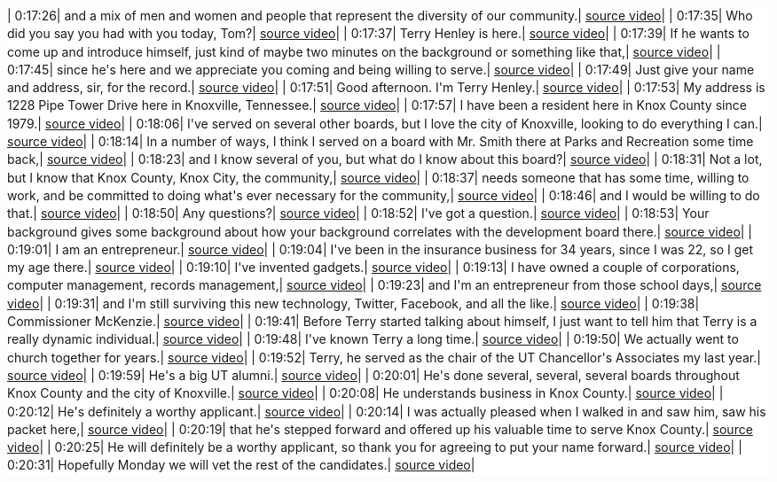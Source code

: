 | 0:17:26| and a mix of men and women and people that represent the diversity of our community.| [source video](https://archive.org/details/CoComWS140616?start=1046)|
| 0:17:35| Who did you say you had with you today, Tom?| [source video](https://archive.org/details/CoComWS140616?start=1055)|
| 0:17:37| Terry Henley is here.| [source video](https://archive.org/details/CoComWS140616?start=1057)|
| 0:17:39| If he wants to come up and introduce himself, just kind of maybe two minutes on the background or something like that,| [source video](https://archive.org/details/CoComWS140616?start=1059)|
| 0:17:45| since he's here and we appreciate you coming and being willing to serve.| [source video](https://archive.org/details/CoComWS140616?start=1065)|
| 0:17:49| Just give your name and address, sir, for the record.| [source video](https://archive.org/details/CoComWS140616?start=1069)|
| 0:17:51| Good afternoon. I'm Terry Henley.| [source video](https://archive.org/details/CoComWS140616?start=1071)|
| 0:17:53| My address is 1228 Pipe Tower Drive here in Knoxville, Tennessee.| [source video](https://archive.org/details/CoComWS140616?start=1073)|
| 0:17:57| I have been a resident here in Knox County since 1979.| [source video](https://archive.org/details/CoComWS140616?start=1077)|
| 0:18:06| I've served on several other boards, but I love the city of Knoxville, looking to do everything I can.| [source video](https://archive.org/details/CoComWS140616?start=1086)|
| 0:18:14| In a number of ways, I think I served on a board with Mr. Smith there at Parks and Recreation some time back,| [source video](https://archive.org/details/CoComWS140616?start=1094)|
| 0:18:23| and I know several of you, but what do I know about this board?| [source video](https://archive.org/details/CoComWS140616?start=1103)|
| 0:18:31| Not a lot, but I know that Knox County, Knox City, the community,| [source video](https://archive.org/details/CoComWS140616?start=1111)|
| 0:18:37| needs someone that has some time, willing to work, and be committed to doing what's ever necessary for the community,| [source video](https://archive.org/details/CoComWS140616?start=1117)|
| 0:18:46| and I would be willing to do that.| [source video](https://archive.org/details/CoComWS140616?start=1126)|
| 0:18:50| Any questions?| [source video](https://archive.org/details/CoComWS140616?start=1130)|
| 0:18:52| I've got a question.| [source video](https://archive.org/details/CoComWS140616?start=1132)|
| 0:18:53| Your background gives some background about how your background correlates with the development board there.| [source video](https://archive.org/details/CoComWS140616?start=1133)|
| 0:19:01| I am an entrepreneur.| [source video](https://archive.org/details/CoComWS140616?start=1141)|
| 0:19:04| I've been in the insurance business for 34 years, since I was 22, so I get my age there.| [source video](https://archive.org/details/CoComWS140616?start=1144)|
| 0:19:10| I've invented gadgets.| [source video](https://archive.org/details/CoComWS140616?start=1150)|
| 0:19:13| I have owned a couple of corporations, computer management, records management,| [source video](https://archive.org/details/CoComWS140616?start=1153)|
| 0:19:23| and I'm an entrepreneur from those school days,| [source video](https://archive.org/details/CoComWS140616?start=1163)|
| 0:19:31| and I'm still surviving this new technology, Twitter, Facebook, and all the like.| [source video](https://archive.org/details/CoComWS140616?start=1171)|
| 0:19:38| Commissioner McKenzie.| [source video](https://archive.org/details/CoComWS140616?start=1178)|
| 0:19:41| Before Terry started talking about himself, I just want to tell him that Terry is a really dynamic individual.| [source video](https://archive.org/details/CoComWS140616?start=1181)|
| 0:19:48| I've known Terry a long time.| [source video](https://archive.org/details/CoComWS140616?start=1188)|
| 0:19:50| We actually went to church together for years.| [source video](https://archive.org/details/CoComWS140616?start=1190)|
| 0:19:52| Terry, he served as the chair of the UT Chancellor's Associates my last year.| [source video](https://archive.org/details/CoComWS140616?start=1192)|
| 0:19:59| He's a big UT alumni.| [source video](https://archive.org/details/CoComWS140616?start=1199)|
| 0:20:01| He's done several, several, several boards throughout Knox County and the city of Knoxville.| [source video](https://archive.org/details/CoComWS140616?start=1201)|
| 0:20:08| He understands business in Knox County.| [source video](https://archive.org/details/CoComWS140616?start=1208)|
| 0:20:12| He's definitely a worthy applicant.| [source video](https://archive.org/details/CoComWS140616?start=1212)|
| 0:20:14| I was actually pleased when I walked in and saw him, saw his packet here,| [source video](https://archive.org/details/CoComWS140616?start=1214)|
| 0:20:19| that he's stepped forward and offered up his valuable time to serve Knox County.| [source video](https://archive.org/details/CoComWS140616?start=1219)|
| 0:20:25| He will definitely be a worthy applicant, so thank you for agreeing to put your name forward.| [source video](https://archive.org/details/CoComWS140616?start=1225)|
| 0:20:31| Hopefully Monday we will vet the rest of the candidates.| [source video](https://archive.org/details/CoComWS140616?start=1231)|